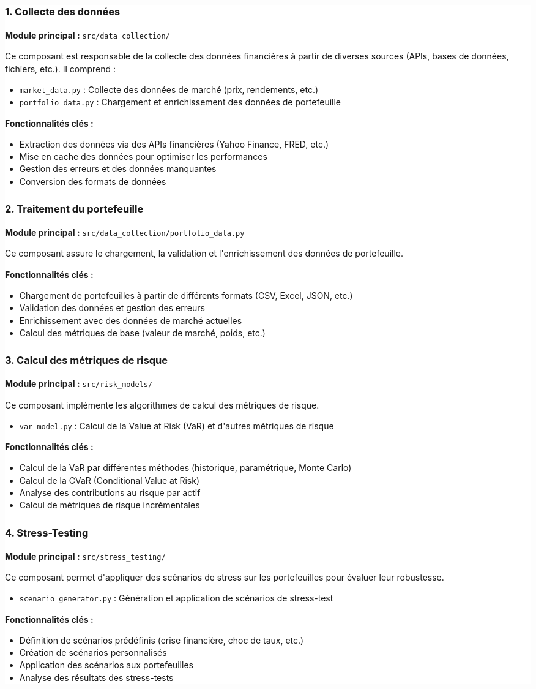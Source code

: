 ### 1. Collecte des données

**Module principal :** `src/data_collection/`

Ce composant est responsable de la collecte des données financières à partir de diverses sources (APIs, bases de données, fichiers, etc.). Il comprend :

- `market_data.py` : Collecte des données de marché (prix, rendements, etc.)
- `portfolio_data.py` : Chargement et enrichissement des données de portefeuille

**Fonctionnalités clés :**
- Extraction des données via des APIs financières (Yahoo Finance, FRED, etc.)
- Mise en cache des données pour optimiser les performances
- Gestion des erreurs et des données manquantes
- Conversion des formats de données

### 2. Traitement du portefeuille

**Module principal :** `src/data_collection/portfolio_data.py`

Ce composant assure le chargement, la validation et l'enrichissement des données de portefeuille.

**Fonctionnalités clés :**
- Chargement de portefeuilles à partir de différents formats (CSV, Excel, JSON, etc.)
- Validation des données et gestion des erreurs
- Enrichissement avec des données de marché actuelles
- Calcul des métriques de base (valeur de marché, poids, etc.)

### 3. Calcul des métriques de risque

**Module principal :** `src/risk_models/`

Ce composant implémente les algorithmes de calcul des métriques de risque.

- `var_model.py` : Calcul de la Value at Risk (VaR) et d'autres métriques de risque

**Fonctionnalités clés :**
- Calcul de la VaR par différentes méthodes (historique, paramétrique, Monte Carlo)
- Calcul de la CVaR (Conditional Value at Risk)
- Analyse des contributions au risque par actif
- Calcul de métriques de risque incrémentales

### 4. Stress-Testing

**Module principal :** `src/stress_testing/`

Ce composant permet d'appliquer des scénarios de stress sur les portefeuilles pour évaluer leur robustesse.

- `scenario_generator.py` : Génération et application de scénarios de stress-test

**Fonctionnalités clés :**
- Définition de scénarios prédéfinis (crise financière, choc de taux, etc.)
- Création de scénarios personnalisés
- Application des scénarios aux portefeuilles
- Analyse des résultats des stress-tests
